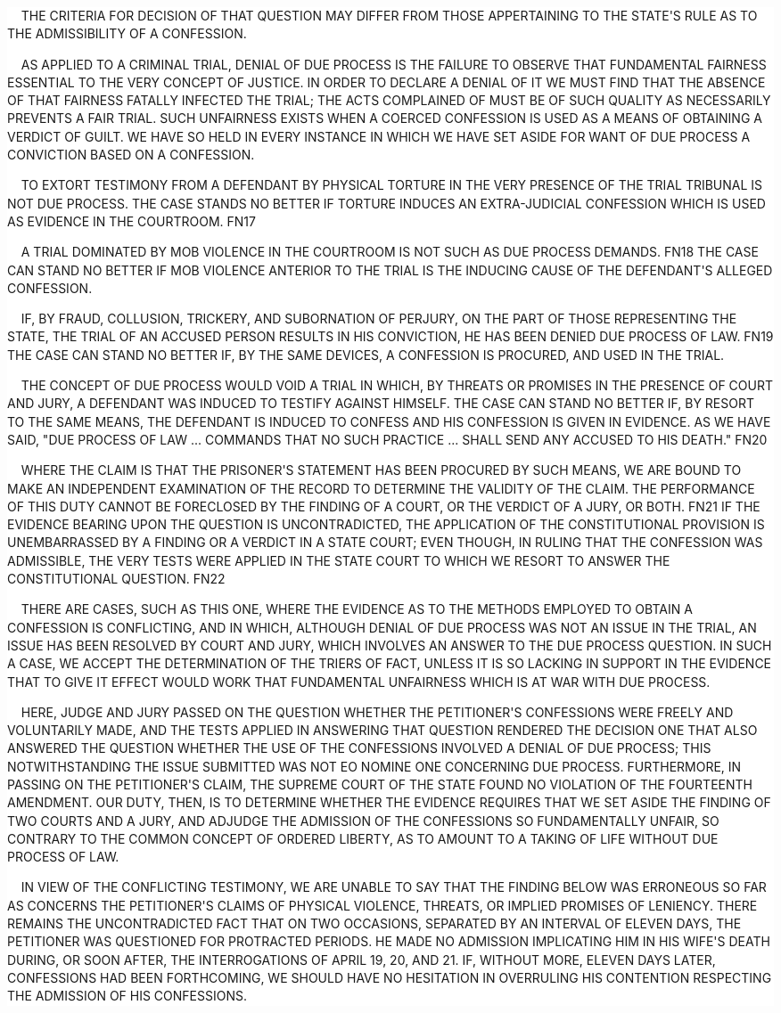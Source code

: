     THE CRITERIA FOR DECISION OF THAT QUESTION MAY DIFFER FROM THOSE APPERTAINING TO THE STATE'S RULE AS TO THE ADMISSIBILITY OF A CONFESSION.

    AS APPLIED TO A CRIMINAL TRIAL, DENIAL OF DUE PROCESS IS THE FAILURE TO OBSERVE THAT FUNDAMENTAL FAIRNESS ESSENTIAL TO THE VERY CONCEPT OF JUSTICE.  IN ORDER TO DECLARE A DENIAL OF IT WE MUST FIND THAT THE ABSENCE OF THAT FAIRNESS FATALLY INFECTED THE TRIAL; THE ACTS COMPLAINED OF MUST BE OF SUCH QUALITY AS NECESSARILY PREVENTS A FAIR TRIAL.  SUCH UNFAIRNESS EXISTS WHEN A COERCED CONFESSION IS USED AS A MEANS OF OBTAINING A VERDICT OF GUILT.  WE HAVE SO HELD IN EVERY INSTANCE IN WHICH WE HAVE SET ASIDE FOR WANT OF DUE PROCESS A CONVICTION BASED ON A CONFESSION.

    TO EXTORT TESTIMONY FROM A DEFENDANT BY PHYSICAL TORTURE IN THE VERY PRESENCE OF THE TRIAL TRIBUNAL IS NOT DUE PROCESS.  THE CASE STANDS NO BETTER IF TORTURE INDUCES AN EXTRA-JUDICIAL CONFESSION WHICH IS USED AS EVIDENCE IN THE COURTROOM.  FN17

    A TRIAL DOMINATED BY MOB VIOLENCE IN THE COURTROOM IS NOT SUCH AS DUE PROCESS DEMANDS.  FN18 THE CASE CAN STAND NO BETTER IF MOB VIOLENCE ANTERIOR TO THE TRIAL IS THE INDUCING CAUSE OF THE DEFENDANT'S ALLEGED CONFESSION.

    IF, BY FRAUD, COLLUSION, TRICKERY, AND SUBORNATION OF PERJURY, ON THE PART OF THOSE REPRESENTING THE STATE, THE TRIAL OF AN ACCUSED PERSON RESULTS IN HIS CONVICTION, HE HAS BEEN DENIED DUE PROCESS OF LAW.  FN19 THE CASE CAN STAND NO BETTER IF, BY THE SAME DEVICES, A CONFESSION IS PROCURED, AND USED IN THE TRIAL.

    THE CONCEPT OF DUE PROCESS WOULD VOID A TRIAL IN WHICH, BY THREATS OR PROMISES IN THE PRESENCE OF COURT AND JURY, A DEFENDANT WAS INDUCED TO TESTIFY AGAINST HIMSELF.  THE CASE CAN STAND NO BETTER IF, BY RESORT TO THE SAME MEANS, THE DEFENDANT IS INDUCED TO CONFESS AND HIS CONFESSION IS GIVEN IN EVIDENCE.  AS WE HAVE SAID, "DUE PROCESS OF LAW  ... COMMANDS THAT NO SUCH PRACTICE ...  SHALL SEND ANY ACCUSED TO HIS DEATH."  FN20

    WHERE THE CLAIM IS THAT THE PRISONER'S STATEMENT HAS BEEN PROCURED BY SUCH MEANS, WE ARE BOUND TO MAKE AN INDEPENDENT EXAMINATION OF THE RECORD TO DETERMINE THE VALIDITY OF THE CLAIM.  THE PERFORMANCE OF THIS DUTY CANNOT BE FORECLOSED BY THE FINDING OF A COURT, OR THE VERDICT OF A JURY, OR BOTH.  FN21  IF THE EVIDENCE BEARING UPON THE QUESTION IS UNCONTRADICTED, THE APPLICATION OF THE CONSTITUTIONAL PROVISION IS UNEMBARRASSED BY A FINDING OR A VERDICT IN A STATE COURT; EVEN THOUGH, IN RULING THAT THE CONFESSION WAS ADMISSIBLE, THE VERY TESTS WERE APPLIED IN THE STATE COURT TO WHICH WE RESORT TO ANSWER THE CONSTITUTIONAL QUESTION.  FN22

    THERE ARE CASES, SUCH AS THIS ONE, WHERE THE EVIDENCE AS TO THE METHODS EMPLOYED TO OBTAIN A CONFESSION IS CONFLICTING, AND IN WHICH, ALTHOUGH DENIAL OF DUE PROCESS WAS NOT AN ISSUE IN THE TRIAL, AN ISSUE HAS BEEN RESOLVED BY COURT AND JURY, WHICH INVOLVES AN ANSWER TO THE DUE PROCESS QUESTION.  IN SUCH A CASE, WE ACCEPT THE DETERMINATION OF THE TRIERS OF FACT, UNLESS IT IS SO LACKING IN SUPPORT IN THE EVIDENCE THAT TO GIVE IT EFFECT WOULD WORK THAT FUNDAMENTAL UNFAIRNESS WHICH IS AT WAR WITH DUE PROCESS.

    HERE, JUDGE AND JURY PASSED ON THE QUESTION WHETHER THE PETITIONER'S CONFESSIONS WERE FREELY AND VOLUNTARILY MADE, AND THE TESTS APPLIED IN ANSWERING THAT QUESTION RENDERED THE DECISION ONE THAT ALSO ANSWERED THE QUESTION WHETHER THE USE OF THE CONFESSIONS INVOLVED A DENIAL OF DUE PROCESS; THIS NOTWITHSTANDING THE ISSUE SUBMITTED WAS NOT EO NOMINE ONE CONCERNING DUE PROCESS.  FURTHERMORE, IN PASSING ON THE PETITIONER'S CLAIM, THE SUPREME COURT OF THE STATE FOUND NO VIOLATION OF THE FOURTEENTH AMENDMENT.  OUR DUTY, THEN, IS TO DETERMINE WHETHER THE EVIDENCE REQUIRES THAT WE SET ASIDE THE FINDING OF TWO COURTS AND A JURY, AND ADJUDGE THE ADMISSION OF THE CONFESSIONS SO FUNDAMENTALLY UNFAIR, SO CONTRARY TO THE COMMON CONCEPT OF ORDERED LIBERTY, AS TO AMOUNT TO A TAKING OF LIFE WITHOUT DUE PROCESS OF LAW.

    IN VIEW OF THE CONFLICTING TESTIMONY, WE ARE UNABLE TO SAY THAT THE FINDING BELOW WAS ERRONEOUS SO FAR AS CONCERNS THE PETITIONER'S CLAIMS OF PHYSICAL VIOLENCE, THREATS, OR IMPLIED PROMISES OF LENIENCY.  THERE REMAINS THE UNCONTRADICTED FACT THAT ON TWO OCCASIONS, SEPARATED BY AN INTERVAL OF ELEVEN DAYS, THE PETITIONER WAS QUESTIONED FOR PROTRACTED PERIODS.  HE MADE NO ADMISSION IMPLICATING HIM IN HIS WIFE'S DEATH DURING, OR SOON AFTER, THE INTERROGATIONS OF APRIL 19, 20, AND 21.  IF, WITHOUT MORE, ELEVEN DAYS LATER, CONFESSIONS HAD BEEN FORTHCOMING, WE SHOULD HAVE NO HESITATION IN OVERRULING HIS CONTENTION RESPECTING THE ADMISSION OF HIS CONFESSIONS.
